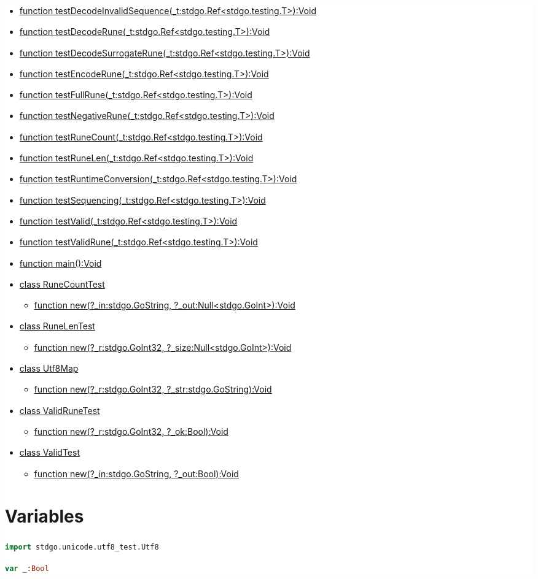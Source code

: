 - [function testDecodeInvalidSequence\(\_t:stdgo.Ref\<stdgo.testing.T\>\):Void](<#function-testdecodeinvalidsequence>)

- [function testDecodeRune\(\_t:stdgo.Ref\<stdgo.testing.T\>\):Void](<#function-testdecoderune>)

- [function testDecodeSurrogateRune\(\_t:stdgo.Ref\<stdgo.testing.T\>\):Void](<#function-testdecodesurrogaterune>)

- [function testEncodeRune\(\_t:stdgo.Ref\<stdgo.testing.T\>\):Void](<#function-testencoderune>)

- [function testFullRune\(\_t:stdgo.Ref\<stdgo.testing.T\>\):Void](<#function-testfullrune>)

- [function testNegativeRune\(\_t:stdgo.Ref\<stdgo.testing.T\>\):Void](<#function-testnegativerune>)

- [function testRuneCount\(\_t:stdgo.Ref\<stdgo.testing.T\>\):Void](<#function-testrunecount>)

- [function testRuneLen\(\_t:stdgo.Ref\<stdgo.testing.T\>\):Void](<#function-testrunelen>)

- [function testRuntimeConversion\(\_t:stdgo.Ref\<stdgo.testing.T\>\):Void](<#function-testruntimeconversion>)

- [function testSequencing\(\_t:stdgo.Ref\<stdgo.testing.T\>\):Void](<#function-testsequencing>)

- [function testValid\(\_t:stdgo.Ref\<stdgo.testing.T\>\):Void](<#function-testvalid>)

- [function testValidRune\(\_t:stdgo.Ref\<stdgo.testing.T\>\):Void](<#function-testvalidrune>)

- [function main\(\):Void](<#function-main>)

- [class RuneCountTest](<#class-runecounttest>)

  - [function new\(?\_in:stdgo.GoString, ?\_out:Null\<stdgo.GoInt\>\):Void](<#runecounttest-function-new>)

- [class RuneLenTest](<#class-runelentest>)

  - [function new\(?\_r:stdgo.GoInt32, ?\_size:Null\<stdgo.GoInt\>\):Void](<#runelentest-function-new>)

- [class Utf8Map](<#class-utf8map>)

  - [function new\(?\_r:stdgo.GoInt32, ?\_str:stdgo.GoString\):Void](<#utf8map-function-new>)

- [class ValidRuneTest](<#class-validrunetest>)

  - [function new\(?\_r:stdgo.GoInt32, ?\_ok:Bool\):Void](<#validrunetest-function-new>)

- [class ValidTest](<#class-validtest>)

  - [function new\(?\_in:stdgo.GoString, ?\_out:Bool\):Void](<#validtest-function-new>)

# Variables


```haxe
import stdgo.unicode.utf8_test.Utf8
```


```haxe
var _:Bool
```
